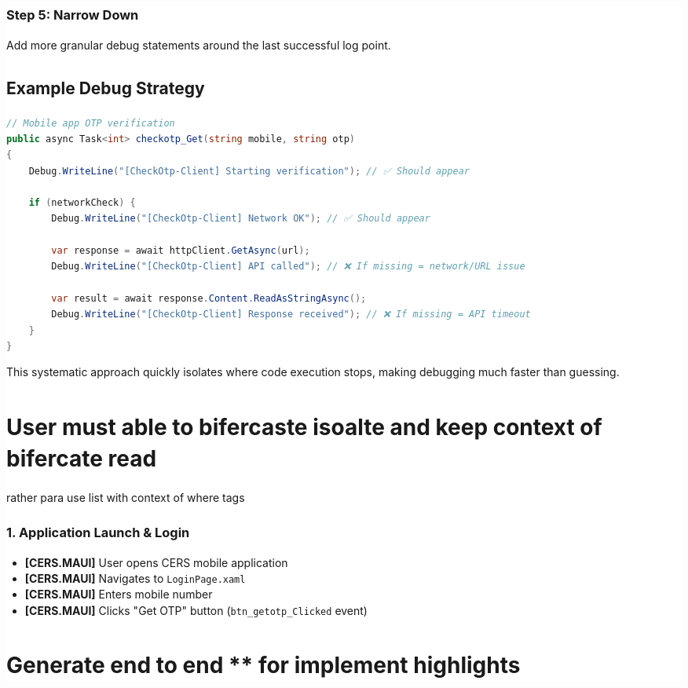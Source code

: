 ### **Step 5: Narrow Down**
Add more granular debug statements around the last successful log point.

## Example Debug Strategy

```csharp
// Mobile app OTP verification
public async Task<int> checkotp_Get(string mobile, string otp)
{
    Debug.WriteLine("[CheckOtp-Client] Starting verification"); // ✅ Should appear
    
    if (networkCheck) {
        Debug.WriteLine("[CheckOtp-Client] Network OK"); // ✅ Should appear
        
        var response = await httpClient.GetAsync(url);
        Debug.WriteLine("[CheckOtp-Client] API called"); // ❌ If missing = network/URL issue
        
        var result = await response.Content.ReadAsStringAsync();
        Debug.WriteLine("[CheckOtp-Client] Response received"); // ❌ If missing = API timeout
    }
}
```

This systematic approach quickly isolates where code execution stops, making debugging much faster than guessing.


# User must able to bifercaste isoalte and  keep context of bifercate read 
rather para  use list with context of where tags 

### 1. Application Launch & Login
- **[CERS.MAUI]** User opens CERS mobile application
- **[CERS.MAUI]** Navigates to `LoginPage.xaml`
- **[CERS.MAUI]** Enters mobile number
- **[CERS.MAUI]** Clicks "Get OTP" button (`btn_getotp_Clicked` event)

# Generate end to end ** for implement highlights 